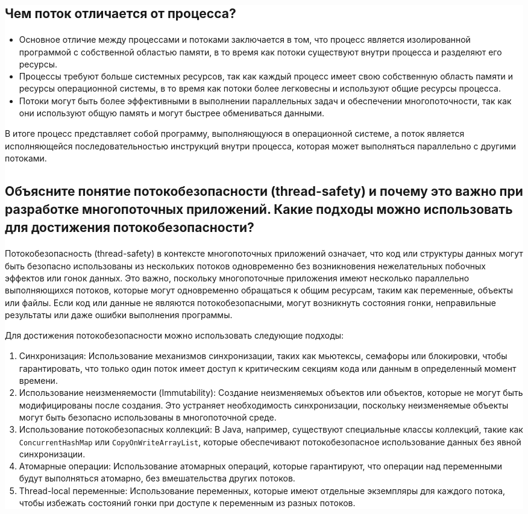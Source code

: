 ## Чем поток отличается от процесса?

- Основное отличие между процессами и потоками заключается в том, что процесс является изолированной программой с
  собственной областью памяти, в то время как потоки существуют внутри процесса и разделяют его ресурсы.
- Процессы требуют больше системных ресурсов, так как каждый процесс имеет свою собственную область памяти и ресурсы
  операционной системы, в то время как потоки более легковесны и используют общие ресурсы процесса.
- Потоки могут быть более эффективными в выполнении параллельных задач и обеспечении многопоточности, так как они
  используют общую память и могут быстрее обмениваться данными.

В итоге процесс представляет собой программу, выполняющуюся в операционной системе, а поток является исполняющейся
последовательностью инструкций внутри процесса, которая может выполняться параллельно с другими потоками.

## Объясните понятие потокобезопасности (thread-safety) и почему это важно при разработке многопоточных приложений. Какие подходы можно использовать для достижения потокобезопасности?

Потокобезопасность (thread-safety) в контексте многопоточных приложений означает, что код или структуры данных могут
быть безопасно использованы из нескольких потоков одновременно без возникновения нежелательных побочных эффектов или
гонок данных.
Это важно, поскольку многопоточные приложения имеют несколько параллельно выполняющихся потоков, которые могут
одновременно обращаться к общим ресурсам, таким как переменные, объекты или файлы.
Если код или данные не являются потокобезопасными, могут возникнуть состояния гонки, неправильные результаты или даже
ошибки выполнения программы.

Для достижения потокобезопасности можно использовать следующие подходы:

1. Синхронизация: Использование механизмов синхронизации, таких как мьютексы, семафоры или блокировки, чтобы
   гарантировать, что только один поток имеет доступ к критическим секциям кода или данным в определенный момент
   времени.
2. Использование неизменяемости (Immutability): Создание неизменяемых объектов или объектов, которые не могут быть
   модифицированы после создания. Это устраняет необходимость синхронизации, поскольку неизменяемые объекты могут быть
   безопасно использованы в многопоточной среде.
3. Использование потокобезопасных коллекций: В Java, например, существуют специальные классы коллекций, такие
   как `ConcurrentHashMap` или `CopyOnWriteArrayList`, которые обеспечивают потокобезопасное использование данных без
   явной синхронизации.
4. Атомарные операции: Использование атомарных операций, которые гарантируют, что операции над переменными будут
   выполняться атомарно, без вмешательства других потоков.
5. Thread-local переменные: Использование переменных, которые имеют отдельные экземпляры для каждого потока, чтобы
   избежать состояний гонки при доступе к переменным из разных потоков.
